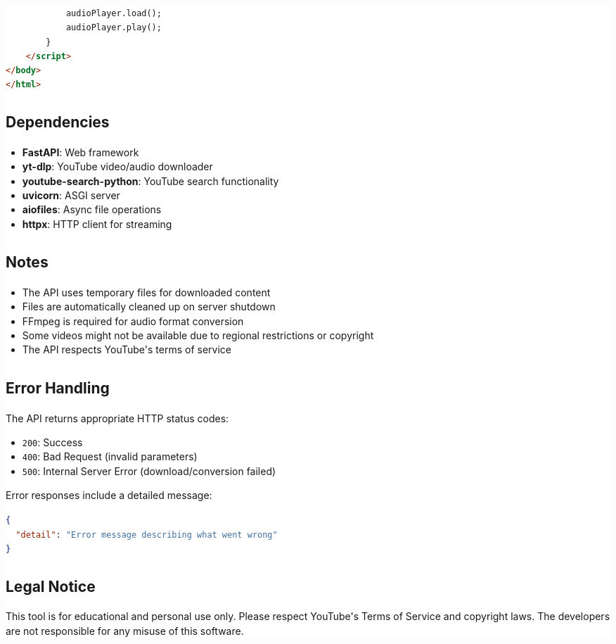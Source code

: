 ```html
            audioPlayer.load();
            audioPlayer.play();
        }
    </script>
</body>
</html>
```

## Dependencies

- **FastAPI**: Web framework
- **yt-dlp**: YouTube video/audio downloader
- **youtube-search-python**: YouTube search functionality
- **uvicorn**: ASGI server
- **aiofiles**: Async file operations
- **httpx**: HTTP client for streaming

## Notes

- The API uses temporary files for downloaded content
- Files are automatically cleaned up on server shutdown
- FFmpeg is required for audio format conversion
- Some videos might not be available due to regional restrictions or copyright
- The API respects YouTube's terms of service

## Error Handling

The API returns appropriate HTTP status codes:
- `200`: Success
- `400`: Bad Request (invalid parameters)
- `500`: Internal Server Error (download/conversion failed)

Error responses include a detailed message:
```json
{
  "detail": "Error message describing what went wrong"
}
```

## Legal Notice

This tool is for educational and personal use only. Please respect YouTube's Terms of Service and copyright laws. The developers are not responsible for any misuse of this software. 